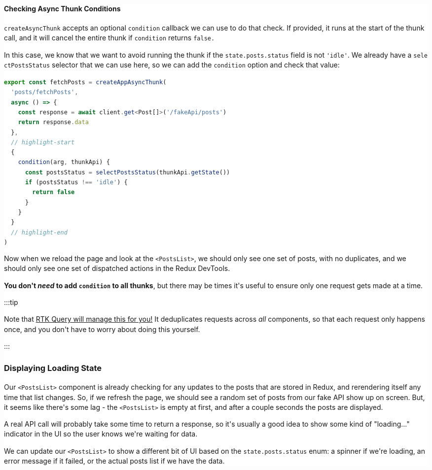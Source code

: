 #### Checking Async Thunk Conditions

`createAsyncThunk` accepts an optional `condition` callback we can use to do that check. If provided, it runs at the start of the thunk call, and it will cancel the entire thunk if `condition` returns `false.`

In this case, we know that we want to avoid running the thunk if the `state.posts.status` field is not `'idle'`. We already have a `selectPostsStatus` selector that we can use here, so we can add the `condition` option and check that value:

```ts title="features/posts/postsSlice.ts
export const fetchPosts = createAppAsyncThunk(
  'posts/fetchPosts',
  async () => {
    const response = await client.get<Post[]>('/fakeApi/posts')
    return response.data
  },
  // highlight-start
  {
    condition(arg, thunkApi) {
      const postsStatus = selectPostsStatus(thunkApi.getState())
      if (postsStatus !== 'idle') {
        return false
      }
    }
  }
  // highlight-end
)
```

Now when we reload the page and look at the `<PostsList>`, we should only see one set of posts, with no duplicates, and we should only see one set of dispatched actions in the Redux DevTools.

**You don't _need_ to add `condition` to all thunks**, but there may be times it's useful to ensure only one request gets made at a time.

:::tip

Note that [RTK Query will manage this for you!](./part-7-rtk-query-basics.md) It deduplicates requests across _all_ components, so that each request only happens once, and you don't have to worry about doing this yourself.

:::

### Displaying Loading State

Our `<PostsList>` component is already checking for any updates to the posts that are stored in Redux, and rerendering itself any time that list changes. So, if we refresh the page, we should see a random set of posts from our fake API show up on screen. But, it seems like there's some lag - the `<PostsList>` is empty at first, and after a couple seconds the posts are displayed.

A real API call will probably take some time to return a response, so it's usually a good idea to show some kind of "loading..." indicator in the UI so the user knows we're waiting for data.

We can update our `<PostsList>` to show a different bit of UI based on the `state.posts.status` enum: a spinner if we're loading, an error message if it failed, or the actual posts list if we have the data.
